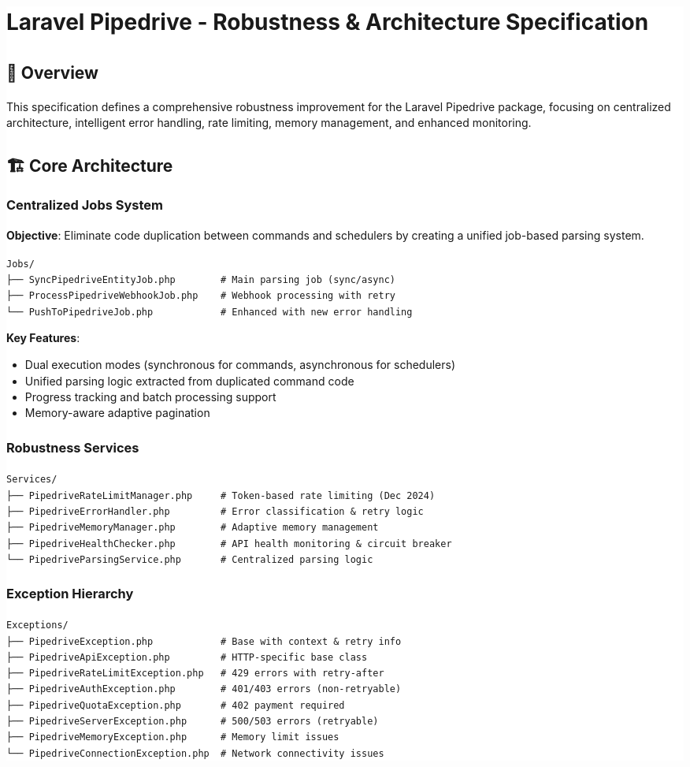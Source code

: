 # Laravel Pipedrive - Robustness & Architecture Specification

## 🎯 Overview

This specification defines a comprehensive robustness improvement for the Laravel Pipedrive package, focusing on centralized architecture, intelligent error handling, rate limiting, memory management, and enhanced monitoring.

## 🏗️ Core Architecture

### Centralized Jobs System

**Objective**: Eliminate code duplication between commands and schedulers by creating a unified job-based parsing system.

```
Jobs/
├── SyncPipedriveEntityJob.php        # Main parsing job (sync/async)
├── ProcessPipedriveWebhookJob.php    # Webhook processing with retry
└── PushToPipedriveJob.php            # Enhanced with new error handling
```

**Key Features**:
- Dual execution modes (synchronous for commands, asynchronous for schedulers)
- Unified parsing logic extracted from duplicated command code
- Progress tracking and batch processing support
- Memory-aware adaptive pagination

### Robustness Services

```
Services/
├── PipedriveRateLimitManager.php     # Token-based rate limiting (Dec 2024)
├── PipedriveErrorHandler.php         # Error classification & retry logic
├── PipedriveMemoryManager.php        # Adaptive memory management
├── PipedriveHealthChecker.php        # API health monitoring & circuit breaker
└── PipedriveParsingService.php       # Centralized parsing logic
```

### Exception Hierarchy

```
Exceptions/
├── PipedriveException.php            # Base with context & retry info
├── PipedriveApiException.php         # HTTP-specific base class
├── PipedriveRateLimitException.php   # 429 errors with retry-after
├── PipedriveAuthException.php        # 401/403 errors (non-retryable)
├── PipedriveQuotaException.php       # 402 payment required
├── PipedriveServerException.php      # 500/503 errors (retryable)
├── PipedriveMemoryException.php      # Memory limit issues
└── PipedriveConnectionException.php  # Network connectivity issues
```
